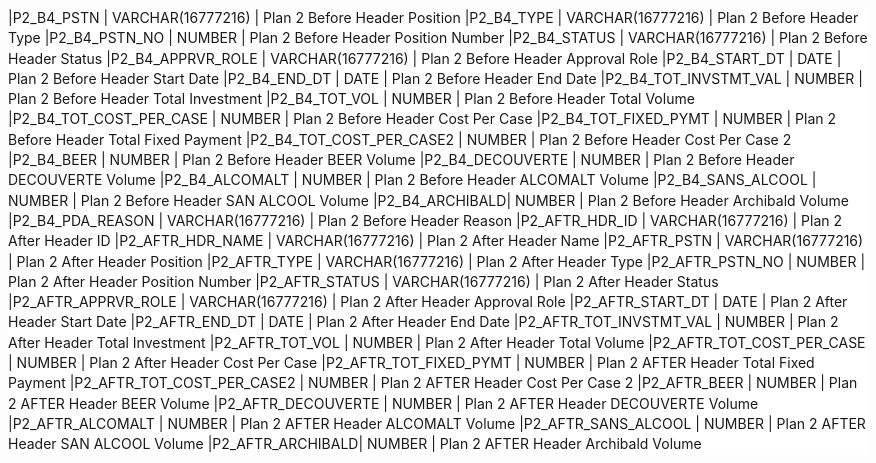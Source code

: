 |P2_B4_PSTN	|	VARCHAR(16777216)	|	Plan 2 Before Header Position
|P2_B4_TYPE	|	VARCHAR(16777216)	|	Plan 2 Before Header Type
|P2_B4_PSTN_NO	|	NUMBER	|	Plan 2 Before Header Position Number
|P2_B4_STATUS	|	VARCHAR(16777216)	|	Plan 2 Before Header Status
|P2_B4_APPRVR_ROLE	|	VARCHAR(16777216)	|	Plan 2 Before Header Approval Role
|P2_B4_START_DT	|	DATE	|	Plan 2 Before Header Start Date
|P2_B4_END_DT	|	DATE	|	Plan 2 Before Header End Date
|P2_B4_TOT_INVSTMT_VAL	|	NUMBER	|	Plan 2 Before Header Total Investment
|P2_B4_TOT_VOL	|	NUMBER	|	Plan 2 Before Header Total Volume
|P2_B4_TOT_COST_PER_CASE	|	NUMBER	|	Plan 2 Before Header Cost Per Case
|P2_B4_TOT_FIXED_PYMT	|	NUMBER	|	Plan 2 Before Header Total Fixed Payment
|P2_B4_TOT_COST_PER_CASE2	|	NUMBER	|	Plan 2 Before Header Cost Per Case 2
|P2_B4_BEER	|	NUMBER	|	Plan 2 Before Header BEER Volume
|P2_B4_DECOUVERTE	|	NUMBER	|	Plan 2 Before Header  DECOUVERTE Volume
|P2_B4_ALCOMALT	|	NUMBER	|	Plan 2 Before Header ALCOMALT Volume
|P2_B4_SANS_ALCOOL	|	NUMBER	|	Plan 2 Before Header SAN ALCOOL Volume
|P2_B4_ARCHIBALD|	NUMBER	|	Plan 2 Before Header Archibald Volume
|P2_B4_PDA_REASON	|	VARCHAR(16777216)	|	Plan 2 Before Header Reason
|P2_AFTR_HDR_ID	|	VARCHAR(16777216)	|	Plan 2 After Header ID
|P2_AFTR_HDR_NAME	|	VARCHAR(16777216)	|	Plan 2 After Header Name
|P2_AFTR_PSTN	|	VARCHAR(16777216)	|	Plan 2 After Header Position
|P2_AFTR_TYPE	|	VARCHAR(16777216)	|	Plan 2 After Header Type
|P2_AFTR_PSTN_NO	|	NUMBER	|	Plan 2 After Header Position Number
|P2_AFTR_STATUS	|	VARCHAR(16777216)	|	Plan 2 After Header Status
|P2_AFTR_APPRVR_ROLE	|	VARCHAR(16777216)	|	Plan 2 After Header Approval Role
|P2_AFTR_START_DT	|	DATE	|	Plan 2 After Header Start Date
|P2_AFTR_END_DT	|	DATE	|	Plan 2 After Header End Date
|P2_AFTR_TOT_INVSTMT_VAL	|	NUMBER	|	Plan 2 After Header Total Investment
|P2_AFTR_TOT_VOL	|	NUMBER	|	Plan 2 After Header Total Volume
|P2_AFTR_TOT_COST_PER_CASE	|	NUMBER	|	Plan 2 After Header Cost Per Case
|P2_AFTR_TOT_FIXED_PYMT	|	NUMBER	|	Plan 2 AFTER Header Total Fixed Payment
|P2_AFTR_TOT_COST_PER_CASE2	|	NUMBER	|	Plan 2 AFTER Header Cost Per Case 2
|P2_AFTR_BEER	|	NUMBER	|	Plan 2 AFTER Header BEER Volume
|P2_AFTR_DECOUVERTE	|	NUMBER	|	Plan 2 AFTER Header  DECOUVERTE Volume
|P2_AFTR_ALCOMALT	|	NUMBER	|	Plan 2 AFTER Header ALCOMALT Volume
|P2_AFTR_SANS_ALCOOL	|	NUMBER	|	Plan 2 AFTER Header SAN ALCOOL Volume
|P2_AFTR_ARCHIBALD|	NUMBER	|	Plan 2 AFTER Header Archibald Volume